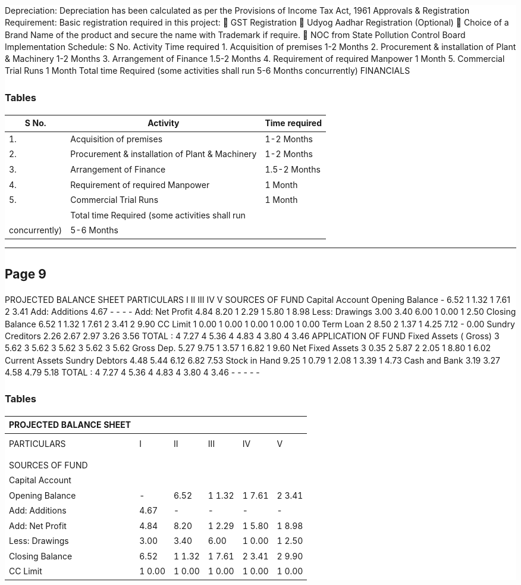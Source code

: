 Depreciation: Depreciation has been calculated as per the Provisions of Income Tax Act, 1961 Approvals & Registration Requirement: Basic registration required in this project:  GST Registration  Udyog Aadhar Registration (Optional)  Choice of a Brand Name of the product and secure the name with Trademark if require.  NOC from State Pollution Control Board Implementation Schedule: S No. Activity Time required 1. Acquisition of premises 1-2 Months 2. Procurement & installation of Plant & Machinery 1-2 Months 3. Arrangement of Finance 1.5-2 Months 4. Requirement of required Manpower 1 Month 5. Commercial Trial Runs 1 Month Total time Required (some activities shall run 5-6 Months concurrently) FINANCIALS

### Tables

| S No. | Activity | Time required |
|---|---|---|
| 1. | Acquisition of premises | 1-2 Months |
| 2. | Procurement & installation of Plant & Machinery | 1-2 Months |
| 3. | Arrangement of Finance | 1.5-2 Months |
| 4. | Requirement of required Manpower | 1 Month |
| 5. | Commercial Trial Runs | 1 Month |
|  | Total time Required (some activities shall run
concurrently) | 5-6 Months |

---

## Page 9

PROJECTED BALANCE SHEET PARTICULARS I II III IV V SOURCES OF FUND Capital Account Opening Balance - 6.52 1 1.32 1 7.61 2 3.41 Add: Additions 4.67 - - - - Add: Net Profit 4.84 8.20 1 2.29 1 5.80 1 8.98 Less: Drawings 3.00 3.40 6.00 1 0.00 1 2.50 Closing Balance 6.52 1 1.32 1 7.61 2 3.41 2 9.90 CC Limit 1 0.00 1 0.00 1 0.00 1 0.00 1 0.00 Term Loan 2 8.50 2 1.37 1 4.25 7.12 - 0.00 Sundry Creditors 2.26 2.67 2.97 3.26 3.56 TOTAL : 4 7.27 4 5.36 4 4.83 4 3.80 4 3.46 APPLICATION OF FUND Fixed Assets ( Gross) 3 5.62 3 5.62 3 5.62 3 5.62 3 5.62 Gross Dep. 5.27 9.75 1 3.57 1 6.82 1 9.60 Net Fixed Assets 3 0.35 2 5.87 2 2.05 1 8.80 1 6.02 Current Assets Sundry Debtors 4.48 5.44 6.12 6.82 7.53 Stock in Hand 9.25 1 0.79 1 2.08 1 3.39 1 4.73 Cash and Bank 3.19 3.27 4.58 4.79 5.18 TOTAL : 4 7.27 4 5.36 4 4.83 4 3.80 4 3.46 - - - - -

### Tables

| PROJECTED BALANCE SHEET |  |  |  |  |  |
|---|---|---|---|---|---|
|  |  |  |  |  |  |
| PARTICULARS | I | II | III | IV | V |
|  |  |  |  |  |  |
|  |  |  |  |  |  |
| SOURCES OF FUND |  |  |  |  |  |
| Capital Account |  |  |  |  |  |
| Opening Balance | - | 6.52 | 1 1.32 | 1 7.61 | 2 3.41 |
| Add: Additions | 4.67 | - | - | - | - |
| Add: Net Profit | 4.84 | 8.20 | 1 2.29 | 1 5.80 | 1 8.98 |
| Less: Drawings | 3.00 | 3.40 | 6.00 | 1 0.00 | 1 2.50 |
| Closing Balance | 6.52 | 1 1.32 | 1 7.61 | 2 3.41 | 2 9.90 |
| CC Limit | 1 0.00 | 1 0.00 | 1 0.00 | 1 0.00 | 1 0.00 |
